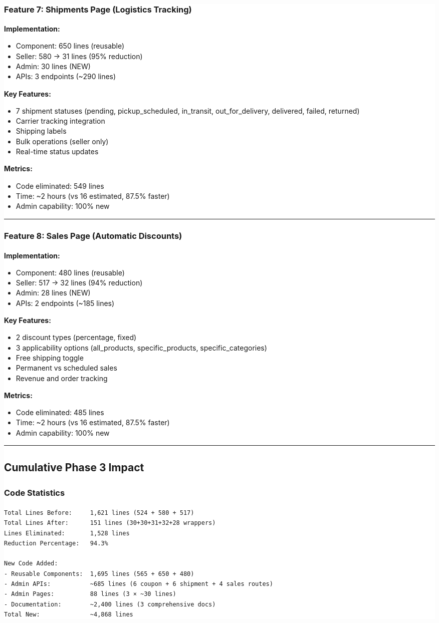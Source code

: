 ### Feature 7: Shipments Page (Logistics Tracking)

**Implementation:**

- Component: 650 lines (reusable)
- Seller: 580 → 31 lines (95% reduction)
- Admin: 30 lines (NEW)
- APIs: 3 endpoints (~290 lines)

**Key Features:**

- 7 shipment statuses (pending, pickup_scheduled, in_transit, out_for_delivery, delivered, failed, returned)
- Carrier tracking integration
- Shipping labels
- Bulk operations (seller only)
- Real-time status updates

**Metrics:**

- Code eliminated: 549 lines
- Time: ~2 hours (vs 16 estimated, 87.5% faster)
- Admin capability: 100% new

---

### Feature 8: Sales Page (Automatic Discounts)

**Implementation:**

- Component: 480 lines (reusable)
- Seller: 517 → 32 lines (94% reduction)
- Admin: 28 lines (NEW)
- APIs: 2 endpoints (~185 lines)

**Key Features:**

- 2 discount types (percentage, fixed)
- 3 applicability options (all_products, specific_products, specific_categories)
- Free shipping toggle
- Permanent vs scheduled sales
- Revenue and order tracking

**Metrics:**

- Code eliminated: 485 lines
- Time: ~2 hours (vs 16 estimated, 87.5% faster)
- Admin capability: 100% new

---

## Cumulative Phase 3 Impact

### Code Statistics

```
Total Lines Before:     1,621 lines (524 + 580 + 517)
Total Lines After:      151 lines (30+30+31+32+28 wrappers)
Lines Eliminated:       1,528 lines
Reduction Percentage:   94.3%

New Code Added:
- Reusable Components:  1,695 lines (565 + 650 + 480)
- Admin APIs:           ~685 lines (6 coupon + 6 shipment + 4 sales routes)
- Admin Pages:          88 lines (3 × ~30 lines)
- Documentation:        ~2,400 lines (3 comprehensive docs)
Total New:              ~4,868 lines

```